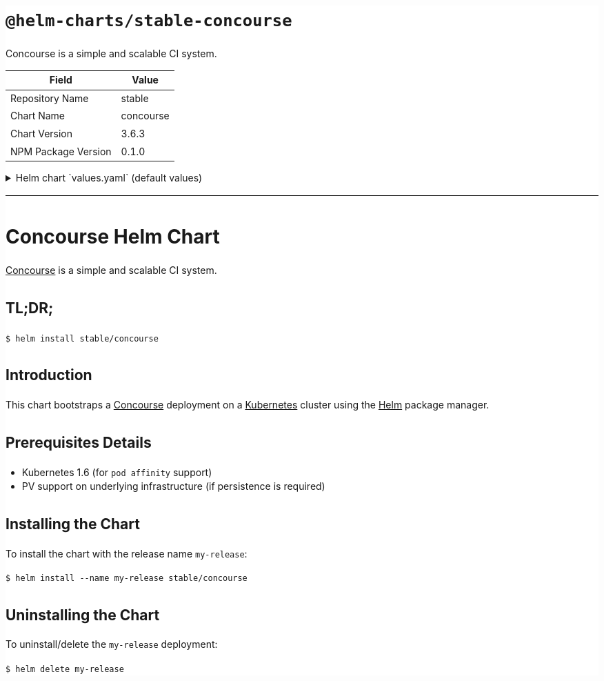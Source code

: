 # `@helm-charts/stable-concourse`

Concourse is a simple and scalable CI system.

| Field               | Value     |
| ------------------- | --------- |
| Repository Name     | stable    |
| Chart Name          | concourse |
| Chart Version       | 3.6.3     |
| NPM Package Version | 0.1.0     |

<details><summary>Helm chart `values.yaml` (default values)</summary></details>

---

# Concourse Helm Chart

[Concourse](https://concourse-ci.org/) is a simple and scalable CI system.

## TL;DR;

```console
$ helm install stable/concourse
```

## Introduction

This chart bootstraps a [Concourse](https://concourse-ci.org/) deployment on a [Kubernetes](https://kubernetes.io) cluster using the [Helm](https://helm.sh) package manager.

## Prerequisites Details

- Kubernetes 1.6 (for `pod affinity` support)
- PV support on underlying infrastructure (if persistence is required)

## Installing the Chart

To install the chart with the release name `my-release`:

```console
$ helm install --name my-release stable/concourse
```

## Uninstalling the Chart

To uninstall/delete the `my-release` deployment:

```console
$ helm delete my-release
```
